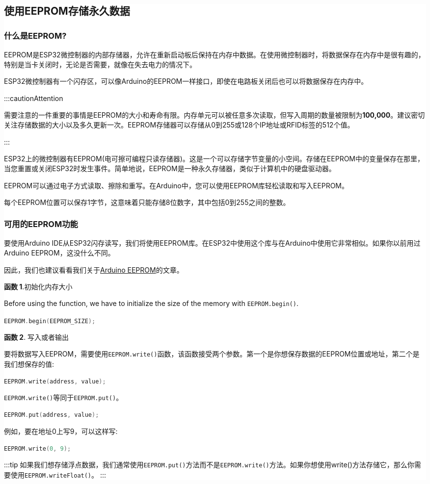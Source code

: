 ## 使用EEPROM存储永久数据
### 什么是EEPROM?

EEPROM是ESP32微控制器的内部存储器，允许在重新启动板后保持在内存中数据。在使用微控制器时，将数据保存在内存中是很有趣的，特别是当卡关闭时，无论是否需要，就像在失去电力的情况下。


ESP32微控制器有一个闪存区，可以像Arduino的EEPROM一样接口，即使在电路板关闭后也可以将数据保存在内存中。


:::cautionAttention

需要注意的一件重要的事情是EEPROM的大小和寿命有限。内存单元可以被任意多次读取，但写入周期的数量被限制为**100,000**。建议密切关注存储数据的大小以及多久更新一次。EEPROM存储器可以存储从0到255或128个IP地址或RFID标签的512个值。

:::


ESP32上的微控制器有EEPROM(电可擦可编程只读存储器)。这是一个可以存储字节变量的小空间。存储在EEPROM中的变量保存在那里，当您重置或关闭ESP32时发生事件。简单地说，EEPROM是一种永久存储器，类似于计算机中的硬盘驱动器。


EEPROM可以通过电子方式读取、擦除和重写。在Arduino中，您可以使用EEPROM库轻松读取和写入EEPROM。


每个EEPROM位置可以保存1字节，这意味着只能存储8位数字，其中包括0到255之间的整数。

### 可用的EEPROM功能

要使用Arduino IDE从ESP32闪存读写，我们将使用EEPROM库。在ESP32中使用这个库与在Arduino中使用它非常相似。如果你以前用过Arduino EEPROM，这没什么不同。

因此，我们也建议看看我们关于[Arduino EEPROM](https://randomnerdtutorials.com/arduino-eeprom-explained-remember-last-led-state/)的文章。

**函数 1**.初始化内存大小

Before using the function, we have to initialize the size of the memory with `EEPROM.begin()`.

```c
EEPROM.begin(EEPROM_SIZE);
```

**函数 2**. 写入或者输出

要将数据写入EEPROM，需要使用`EEPROM.write()`函数，该函数接受两个参数。第一个是你想保存数据的EEPROM位置或地址，第二个是我们想保存的值:

```c
EEPROM.write(address, value);
```

`EEPROM.write()`等同于`EEPROM.put()`。

```c
EEPROM.put(address, value);
```

例如，要在地址0上写9，可以这样写:

```c
EEPROM.write(0, 9);
```

:::tip
如果我们想存储浮点数据，我们通常使用`EEPROM.put()`方法而不是`EEPROM.write()`方法。如果你想使用write()方法存储它，那么你需要使用`EEPROM.writeFloat()`。
:::
